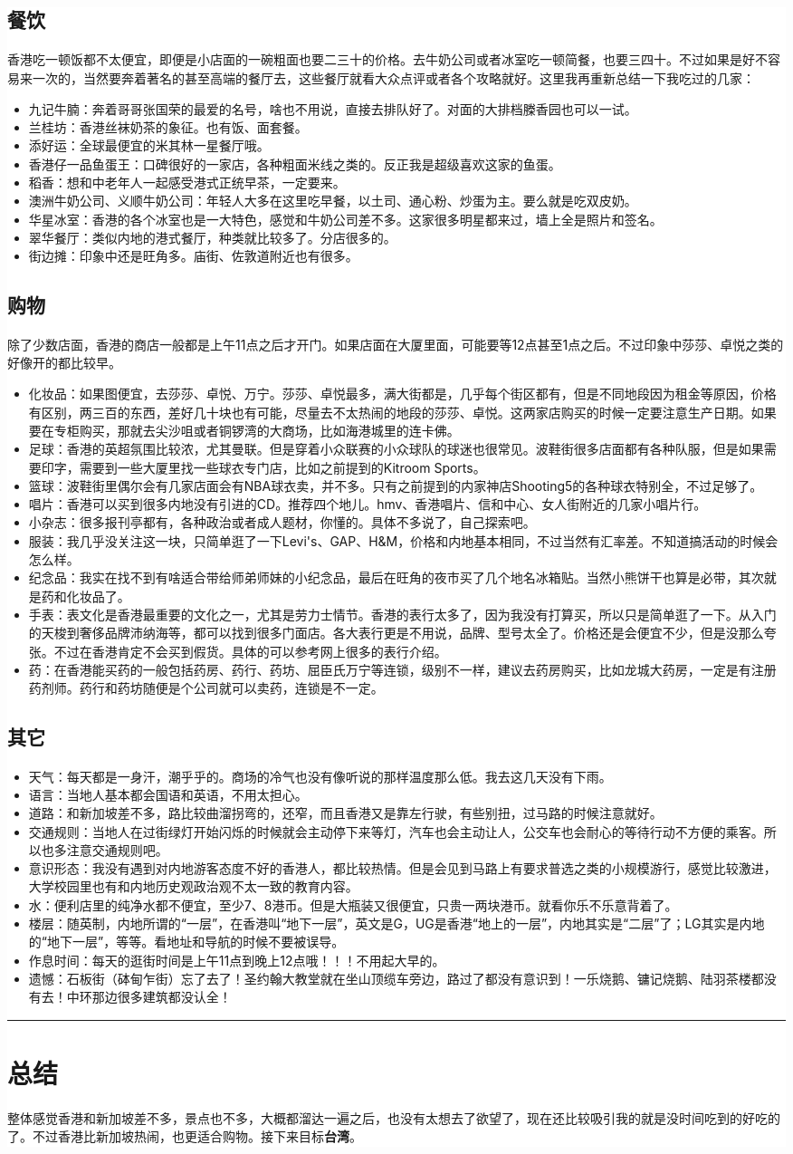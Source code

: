 ## 餐饮

香港吃一顿饭都不太便宜，即便是小店面的一碗粗面也要二三十的价格。去牛奶公司或者冰室吃一顿简餐，也要三四十。不过如果是好不容易来一次的，当然要奔着著名的甚至高端的餐厅去，这些餐厅就看大众点评或者各个攻略就好。这里我再重新总结一下我吃过的几家：

- 九记牛腩：奔着哥哥张国荣的最爱的名号，啥也不用说，直接去排队好了。对面的大排档榺香园也可以一试。
- 兰桂坊：香港丝袜奶茶的象征。也有饭、面套餐。
- 添好运：全球最便宜的米其林一星餐厅哦。
- 香港仔一品鱼蛋王：口碑很好的一家店，各种粗面米线之类的。反正我是超级喜欢这家的鱼蛋。
- 稻香：想和中老年人一起感受港式正统早茶，一定要来。
- 澳洲牛奶公司、义顺牛奶公司：年轻人大多在这里吃早餐，以土司、通心粉、炒蛋为主。要么就是吃双皮奶。
- 华星冰室：香港的各个冰室也是一大特色，感觉和牛奶公司差不多。这家很多明星都来过，墙上全是照片和签名。
- 翠华餐厅：类似内地的港式餐厅，种类就比较多了。分店很多的。
- 街边摊：印象中还是旺角多。庙街、佐敦道附近也有很多。


## 购物

除了少数店面，香港的商店一般都是上午11点之后才开门。如果店面在大厦里面，可能要等12点甚至1点之后。不过印象中莎莎、卓悦之类的好像开的都比较早。

- 化妆品：如果图便宜，去莎莎、卓悦、万宁。莎莎、卓悦最多，满大街都是，几乎每个街区都有，但是不同地段因为租金等原因，价格有区别，两三百的东西，差好几十块也有可能，尽量去不太热闹的地段的莎莎、卓悦。这两家店购买的时候一定要注意生产日期。如果要在专柜购买，那就去尖沙咀或者铜锣湾的大商场，比如海港城里的连卡佛。
- 足球：香港的英超氛围比较浓，尤其曼联。但是穿着小众联赛的小众球队的球迷也很常见。波鞋街很多店面都有各种队服，但是如果需要印字，需要到一些大厦里找一些球衣专门店，比如之前提到的Kitroom Sports。
- 篮球：波鞋街里偶尔会有几家店面会有NBA球衣卖，并不多。只有之前提到的内家神店Shooting5的各种球衣特别全，不过足够了。
- 唱片：香港可以买到很多内地没有引进的CD。推荐四个地儿。hmv、香港唱片、信和中心、女人街附近的几家小唱片行。
- 小杂志：很多报刊亭都有，各种政治或者成人题材，你懂的。具体不多说了，自己探索吧。
- 服装：我几乎没关注这一块，只简单逛了一下Levi's、GAP、H&M，价格和内地基本相同，不过当然有汇率差。不知道搞活动的时候会怎么样。
- 纪念品：我实在找不到有啥适合带给师弟师妹的小纪念品，最后在旺角的夜市买了几个地名冰箱贴。当然小熊饼干也算是必带，其次就是药和化妆品了。
- 手表：表文化是香港最重要的文化之一，尤其是劳力士情节。香港的表行太多了，因为我没有打算买，所以只是简单逛了一下。从入门的天梭到奢侈品牌沛纳海等，都可以找到很多门面店。各大表行更是不用说，品牌、型号太全了。价格还是会便宜不少，但是没那么夸张。不过在香港肯定不会买到假货。具体的可以参考网上很多的表行介绍。
- 药：在香港能买药的一般包括药房、药行、药坊、屈臣氏万宁等连锁，级别不一样，建议去药房购买，比如龙城大药房，一定是有注册药剂师。药行和药坊随便是个公司就可以卖药，连锁是不一定。

## 其它

- 天气：每天都是一身汗，潮乎乎的。商场的冷气也没有像听说的那样温度那么低。我去这几天没有下雨。
- 语言：当地人基本都会国语和英语，不用太担心。
- 道路：和新加坡差不多，路比较曲溜拐弯的，还窄，而且香港又是靠左行驶，有些别扭，过马路的时候注意就好。
- 交通规则：当地人在过街绿灯开始闪烁的时候就会主动停下来等灯，汽车也会主动让人，公交车也会耐心的等待行动不方便的乘客。所以也多注意交通规则吧。
- 意识形态：我没有遇到对内地游客态度不好的香港人，都比较热情。但是会见到马路上有要求普选之类的小规模游行，感觉比较激进，大学校园里也有和内地历史观政治观不太一致的教育内容。
- 水：便利店里的纯净水都不便宜，至少7、8港币。但是大瓶装又很便宜，只贵一两块港币。就看你乐不乐意背着了。
- 楼层：随英制，内地所谓的“一层”，在香港叫“地下一层”，英文是G，UG是香港“地上的一层”，内地其实是“二层”了；LG其实是内地的“地下一层”，等等。看地址和导航的时候不要被误导。
- 作息时间：每天的逛街时间是上午11点到晚上12点哦！！！不用起大早的。
- 遗憾：石板街（砵甸乍街）忘了去了！圣约翰大教堂就在坐山顶缆车旁边，路过了都没有意识到！一乐烧鹅、镛记烧鹅、陆羽茶楼都没有去！中环那边很多建筑都没认全！

---

# 总结

整体感觉香港和新加坡差不多，景点也不多，大概都溜达一遍之后，也没有太想去了欲望了，现在还比较吸引我的就是没时间吃到的好吃的了。不过香港比新加坡热闹，也更适合购物。接下来目标**台湾**。